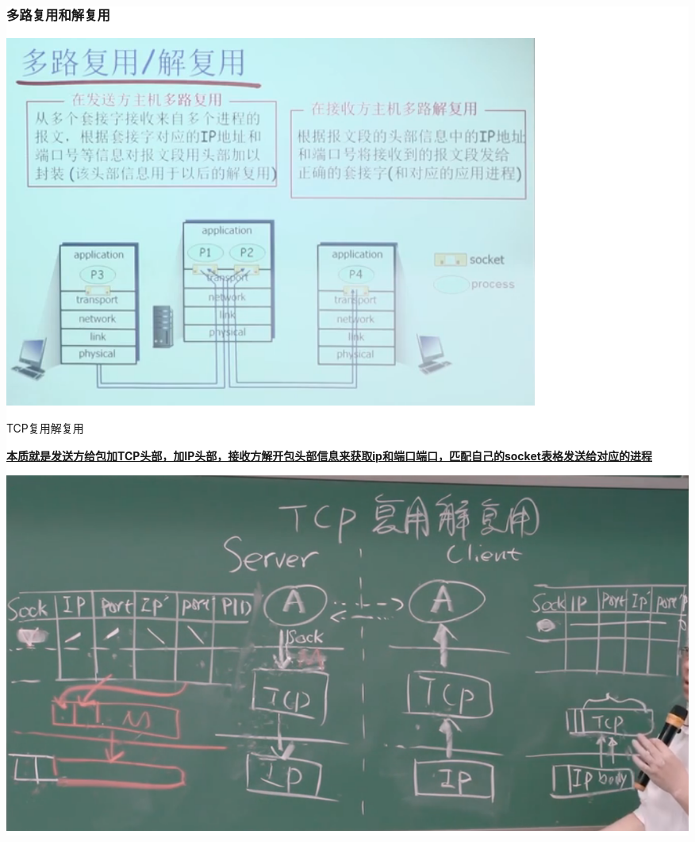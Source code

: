 ### 多路复用和解复用

![](PIC\80.png)

TCP复用解复用

**<u>本质就是发送方给包加TCP头部，加IP头部，接收方解开包头部信息来获取ip和端口端口，匹配自己的socket表格发送给对应的进程</u>**

![](PIC\81.png)
